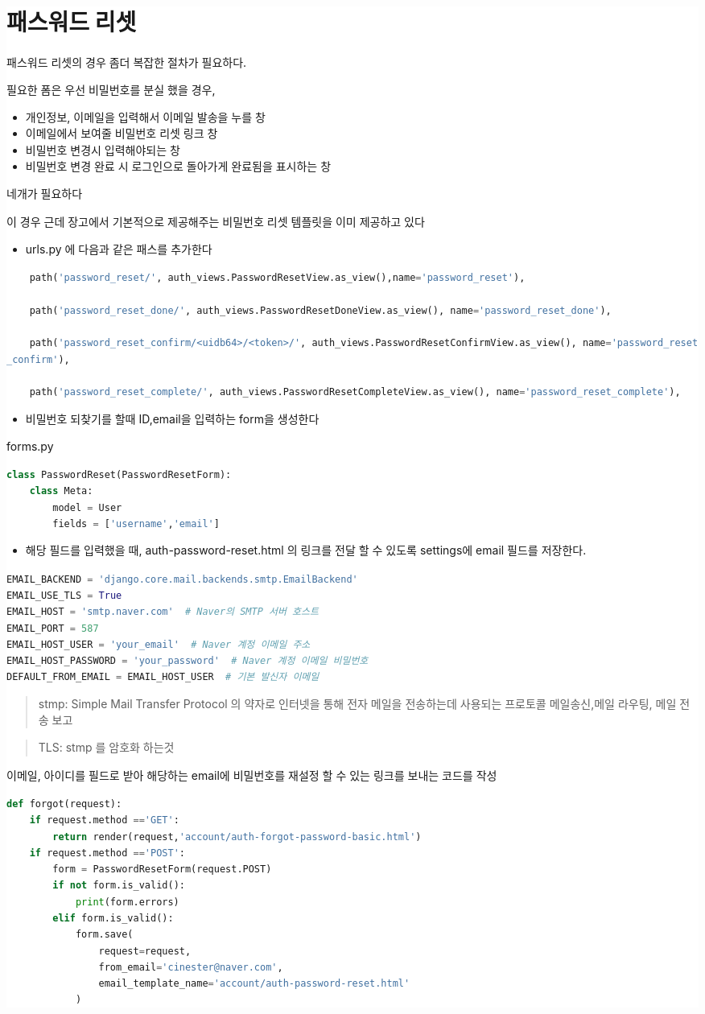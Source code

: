 # 패스워드 리셋

패스워드 리셋의 경우 좀더 복잡한 절차가 필요하다. 

필요한 폼은 우선 비밀번호를 분실 했을 경우, 
- 개인정보, 이메일을 입력해서 이메일 발송을 누를 창
- 이메일에서 보여줄 비밀번호 리셋 링크 창
- 비밀번호 변경시 입력해야되는 창
- 비밀번호 변경 완료 시 로그인으로 돌아가게 완료됨을 표시하는 창

네개가 필요하다 

이 경우 근데 장고에서 기본적으로 제공해주는 비밀번호 리셋 템플릿을 이미 제공하고 있다

- urls.py 에 다음과 같은 패스를 추가한다
```python
    path('password_reset/', auth_views.PasswordResetView.as_view(),name='password_reset'),

    path('password_reset_done/', auth_views.PasswordResetDoneView.as_view(), name='password_reset_done'),

    path('password_reset_confirm/<uidb64>/<token>/', auth_views.PasswordResetConfirmView.as_view(), name='password_reset_confirm'),

    path('password_reset_complete/', auth_views.PasswordResetCompleteView.as_view(), name='password_reset_complete'),
```
- 비밀번호 되찾기를 할때 ID,email을 입력하는 form을 생성한다

forms.py 
```python
class PasswordReset(PasswordResetForm):
    class Meta:
        model = User
        fields = ['username','email']
```

- 해당 필드를 입력했을 때, auth-password-reset.html 의 링크를 전달 할 수 있도록 settings에 email 필드를 저장한다.
```python
EMAIL_BACKEND = 'django.core.mail.backends.smtp.EmailBackend'
EMAIL_USE_TLS = True
EMAIL_HOST = 'smtp.naver.com'  # Naver의 SMTP 서버 호스트
EMAIL_PORT = 587
EMAIL_HOST_USER = 'your_email'  # Naver 계정 이메일 주소
EMAIL_HOST_PASSWORD = 'your_password'  # Naver 계정 이메일 비밀번호
DEFAULT_FROM_EMAIL = EMAIL_HOST_USER  # 기본 발신자 이메일
```
> stmp: Simple Mail Transfer Protocol 의 약자로 인터넷을 통해 전자 메일을 전송하는데 사용되는 프로토콜
메일송신,메일 라우팅, 메일 전송 보고 

> TLS: stmp 를 암호화 하는것

이메일, 아이디를 필드로 받아 해당하는 email에 비밀번호를 재설정 할 수 있는 링크를 보내는 코드를 작성
```python
def forgot(request):
    if request.method =='GET':
        return render(request,'account/auth-forgot-password-basic.html')
    if request.method =='POST':
        form = PasswordResetForm(request.POST)
        if not form.is_valid():
            print(form.errors)
        elif form.is_valid():
            form.save(
                request=request,
                from_email='cinester@naver.com',
                email_template_name='account/auth-password-reset.html'
            )
```